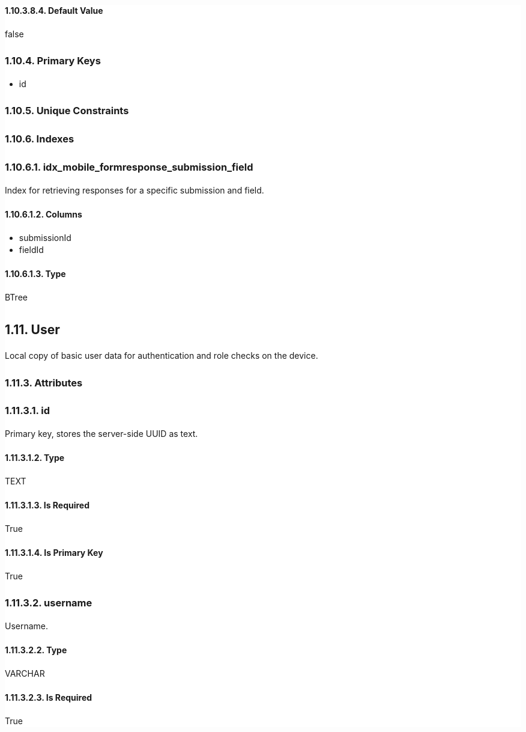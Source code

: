 #### 1.10.3.8.4. Default Value
false


### 1.10.4. Primary Keys

- id

### 1.10.5. Unique Constraints


### 1.10.6. Indexes

### 1.10.6.1. idx_mobile_formresponse_submission_field
Index for retrieving responses for a specific submission and field.

#### 1.10.6.1.2. Columns

- submissionId
- fieldId

#### 1.10.6.1.3. Type
BTree


## 1.11. User
Local copy of basic user data for authentication and role checks on the device.

### 1.11.3. Attributes

### 1.11.3.1. id
Primary key, stores the server-side UUID as text.

#### 1.11.3.1.2. Type
TEXT

#### 1.11.3.1.3. Is Required
True

#### 1.11.3.1.4. Is Primary Key
True

### 1.11.3.2. username
Username.

#### 1.11.3.2.2. Type
VARCHAR

#### 1.11.3.2.3. Is Required
True
